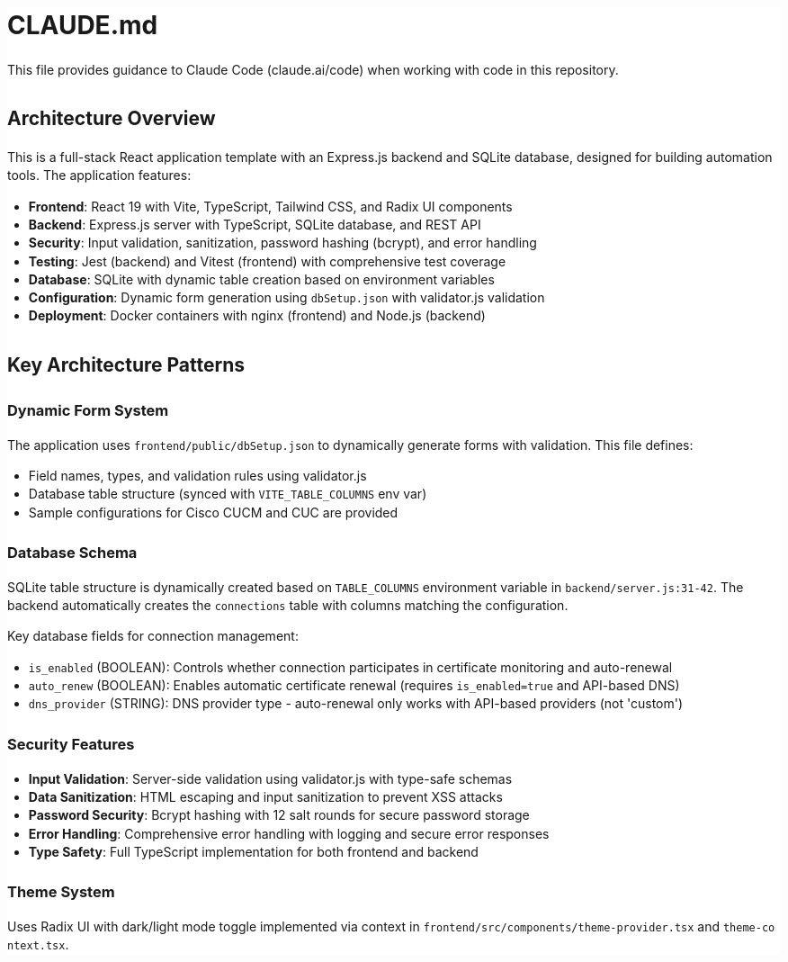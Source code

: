 # CLAUDE.md

This file provides guidance to Claude Code (claude.ai/code) when working with code in this repository.

## Architecture Overview

This is a full-stack React application template with an Express.js backend and SQLite database, designed for building automation tools. The application features:

- **Frontend**: React 19 with Vite, TypeScript, Tailwind CSS, and Radix UI components
- **Backend**: Express.js server with TypeScript, SQLite database, and REST API
- **Security**: Input validation, sanitization, password hashing (bcrypt), and error handling
- **Testing**: Jest (backend) and Vitest (frontend) with comprehensive test coverage
- **Database**: SQLite with dynamic table creation based on environment variables
- **Configuration**: Dynamic form generation using `dbSetup.json` with validator.js validation
- **Deployment**: Docker containers with nginx (frontend) and Node.js (backend)

## Key Architecture Patterns

### Dynamic Form System
The application uses `frontend/public/dbSetup.json` to dynamically generate forms with validation. This file defines:
- Field names, types, and validation rules using validator.js
- Database table structure (synced with `VITE_TABLE_COLUMNS` env var)
- Sample configurations for Cisco CUCM and CUC are provided

### Database Schema
SQLite table structure is dynamically created based on `TABLE_COLUMNS` environment variable in `backend/server.js:31-42`. The backend automatically creates the `connections` table with columns matching the configuration.

Key database fields for connection management:
- `is_enabled` (BOOLEAN): Controls whether connection participates in certificate monitoring and auto-renewal
- `auto_renew` (BOOLEAN): Enables automatic certificate renewal (requires `is_enabled=true` and API-based DNS)
- `dns_provider` (STRING): DNS provider type - auto-renewal only works with API-based providers (not 'custom')

### Security Features
- **Input Validation**: Server-side validation using validator.js with type-safe schemas
- **Data Sanitization**: HTML escaping and input sanitization to prevent XSS attacks
- **Password Security**: Bcrypt hashing with 12 salt rounds for secure password storage
- **Error Handling**: Comprehensive error handling with logging and secure error responses
- **Type Safety**: Full TypeScript implementation for both frontend and backend

### Theme System
Uses Radix UI with dark/light mode toggle implemented via context in `frontend/src/components/theme-provider.tsx` and `theme-context.tsx`.
